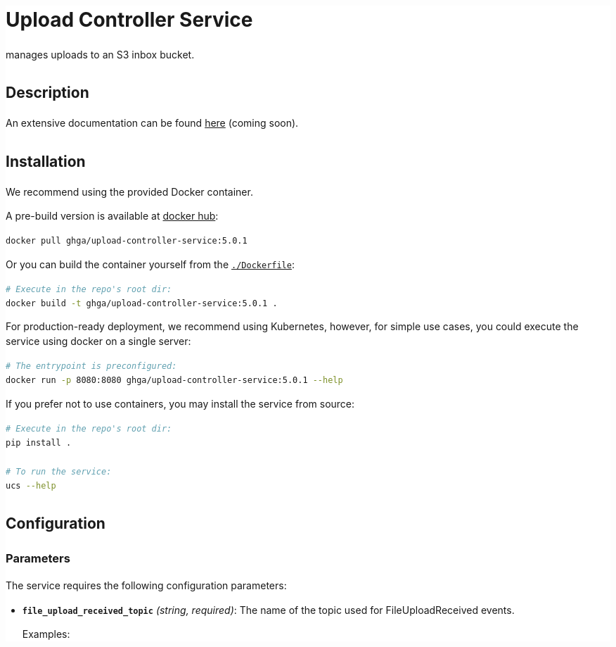 # Upload Controller Service

manages uploads to an S3 inbox bucket.

## Description



An extensive documentation can be found [here](...) (coming soon).


## Installation

We recommend using the provided Docker container.

A pre-build version is available at [docker hub](https://hub.docker.com/repository/docker/ghga/upload-controller-service):
```bash
docker pull ghga/upload-controller-service:5.0.1
```

Or you can build the container yourself from the [`./Dockerfile`](./Dockerfile):
```bash
# Execute in the repo's root dir:
docker build -t ghga/upload-controller-service:5.0.1 .
```

For production-ready deployment, we recommend using Kubernetes, however,
for simple use cases, you could execute the service using docker
on a single server:
```bash
# The entrypoint is preconfigured:
docker run -p 8080:8080 ghga/upload-controller-service:5.0.1 --help
```

If you prefer not to use containers, you may install the service from source:
```bash
# Execute in the repo's root dir:
pip install .

# To run the service:
ucs --help
```

## Configuration

### Parameters

The service requires the following configuration parameters:
- **`file_upload_received_topic`** *(string, required)*: The name of the topic used for FileUploadReceived events.


  Examples:
